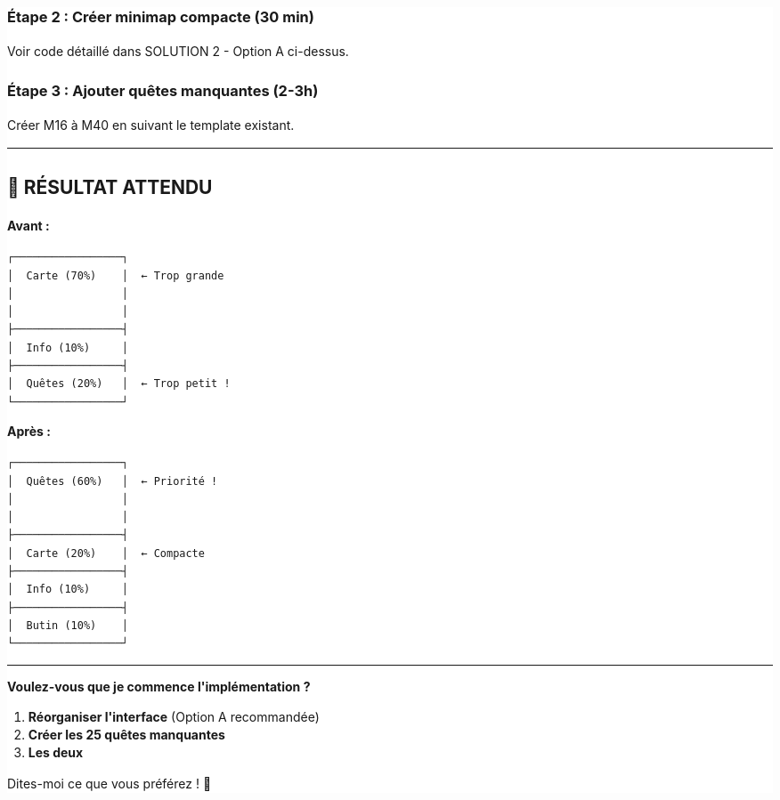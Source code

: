 ### Étape 2 : Créer minimap compacte (30 min)

Voir code détaillé dans SOLUTION 2 - Option A ci-dessus.

### Étape 3 : Ajouter quêtes manquantes (2-3h)

Créer M16 à M40 en suivant le template existant.

---

## 🎯 RÉSULTAT ATTENDU

**Avant :**

```
┌─────────────────┐
│  Carte (70%)    │  ← Trop grande
│                 │
│                 │
├─────────────────┤
│  Info (10%)     │
├─────────────────┤
│  Quêtes (20%)   │  ← Trop petit !
└─────────────────┘
```

**Après :**

```
┌─────────────────┐
│  Quêtes (60%)   │  ← Priorité !
│                 │
│                 │
├─────────────────┤
│  Carte (20%)    │  ← Compacte
├─────────────────┤
│  Info (10%)     │
├─────────────────┤
│  Butin (10%)    │
└─────────────────┘
```

---

**Voulez-vous que je commence l'implémentation ?**

1. **Réorganiser l'interface** (Option A recommandée)
2. **Créer les 25 quêtes manquantes**
3. **Les deux**

Dites-moi ce que vous préférez ! 🚀
